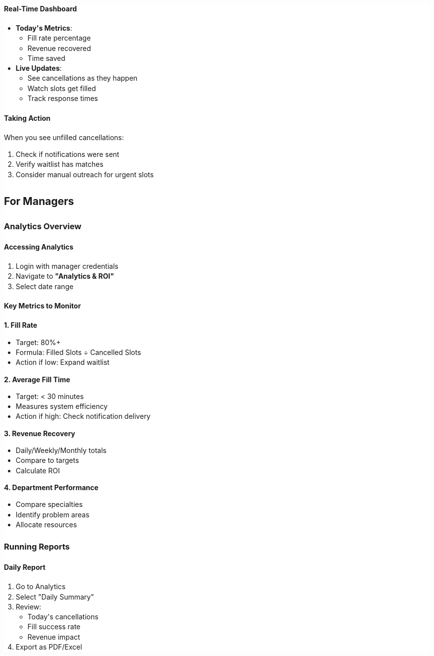 #### Real-Time Dashboard
- **Today's Metrics**:
  - Fill rate percentage
  - Revenue recovered
  - Time saved
- **Live Updates**:
  - See cancellations as they happen
  - Watch slots get filled
  - Track response times

#### Taking Action
When you see unfilled cancellations:
1. Check if notifications were sent
2. Verify waitlist has matches
3. Consider manual outreach for urgent slots

## For Managers

### Analytics Overview

#### Accessing Analytics
1. Login with manager credentials
2. Navigate to **"Analytics & ROI"**
3. Select date range

#### Key Metrics to Monitor

**1. Fill Rate**
- Target: 80%+
- Formula: Filled Slots ÷ Cancelled Slots
- Action if low: Expand waitlist

**2. Average Fill Time**
- Target: < 30 minutes
- Measures system efficiency
- Action if high: Check notification delivery

**3. Revenue Recovery**
- Daily/Weekly/Monthly totals
- Compare to targets
- Calculate ROI

**4. Department Performance**
- Compare specialties
- Identify problem areas
- Allocate resources

### Running Reports

#### Daily Report
1. Go to Analytics
2. Select "Daily Summary"
3. Review:
   - Today's cancellations
   - Fill success rate
   - Revenue impact
4. Export as PDF/Excel
